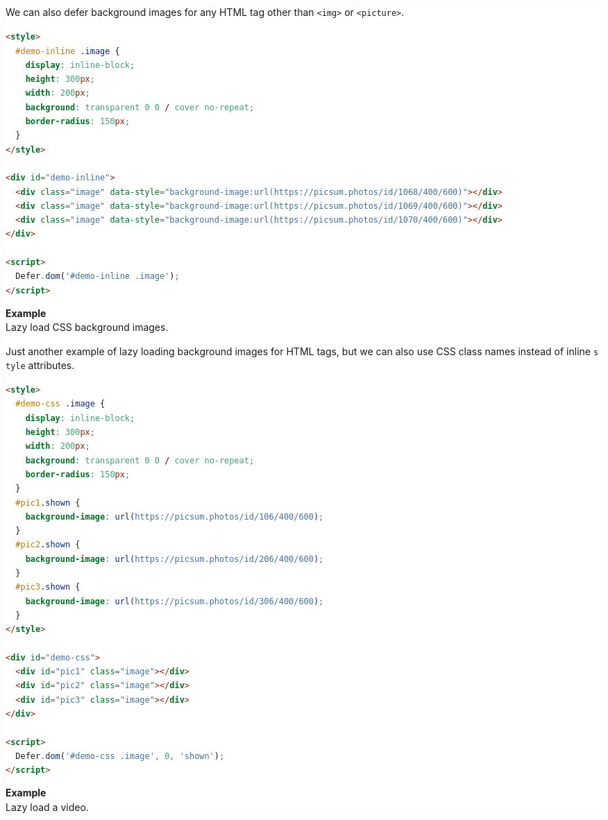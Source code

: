 We can also defer background images for any HTML tag other than `<img>` or `<picture>`.

```html
<style>
  #demo-inline .image {
    display: inline-block;
    height: 300px;
    width: 200px;
    background: transparent 0 0 / cover no-repeat;
    border-radius: 150px;
  }
</style>

<div id="demo-inline">
  <div class="image" data-style="background-image:url(https://picsum.photos/id/1068/400/600)"></div>
  <div class="image" data-style="background-image:url(https://picsum.photos/id/1069/400/600)"></div>
  <div class="image" data-style="background-image:url(https://picsum.photos/id/1070/400/600)"></div>
</div>

<script>
  Defer.dom('#demo-inline .image');
</script>
```
**Example**  
Lazy load CSS background images.

Just another example of lazy loading background images for HTML tags,
but we can also use CSS class names instead of inline `style` attributes.

```html
<style>
  #demo-css .image {
    display: inline-block;
    height: 300px;
    width: 200px;
    background: transparent 0 0 / cover no-repeat;
    border-radius: 150px;
  }
  #pic1.shown {
    background-image: url(https://picsum.photos/id/106/400/600);
  }
  #pic2.shown {
    background-image: url(https://picsum.photos/id/206/400/600);
  }
  #pic3.shown {
    background-image: url(https://picsum.photos/id/306/400/600);
  }
</style>

<div id="demo-css">
  <div id="pic1" class="image"></div>
  <div id="pic2" class="image"></div>
  <div id="pic3" class="image"></div>
</div>

<script>
  Defer.dom('#demo-css .image', 0, 'shown');
</script>
```
**Example**  
Lazy load a video.
